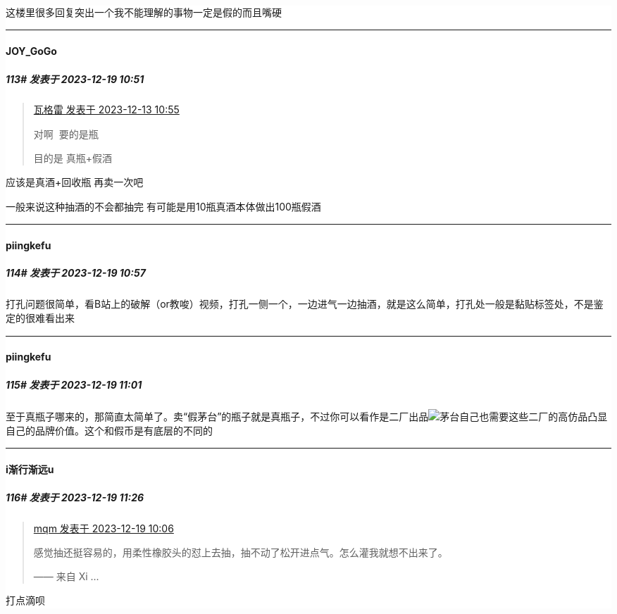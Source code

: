 这楼里很多回复突出一个我不能理解的事物一定是假的而且嘴硬


*****

####  JOY_GoGo  
##### 113#       发表于 2023-12-19 10:51

<blockquote><a href="httphttps://bbs.saraba1st.com/2b/forum.php?mod=redirect&amp;goto=findpost&amp;pid=63312965&amp;ptid=2163944" target="_blank">瓦格雷 发表于 2023-12-13 10:55</a>

对啊  要的是瓶  

目的是 真瓶+假酒</blockquote>
应该是真酒+回收瓶 再卖一次吧

一般来说这种抽酒的不会都抽完 有可能是用10瓶真酒本体做出100瓶假酒


*****

####  piingkefu  
##### 114#       发表于 2023-12-19 10:57

打孔问题很简单，看B站上的破解（or教唆）视频，打孔一侧一个，一边进气一边抽酒，就是这么简单，打孔处一般是黏贴标签处，不是鉴定的很难看出来

*****

####  piingkefu  
##### 115#       发表于 2023-12-19 11:01

至于真瓶子哪来的，那简直太简单了。卖“假茅台”的瓶子就是真瓶子，不过你可以看作是二厂出品<img src="https://static.saraba1st.com/image/smiley/face2017/067.png" referrerpolicy="no-referrer">茅台自己也需要这些二厂的高仿品凸显自己的品牌价值。这个和假币是有底层的不同的


*****

####  i渐行渐远u  
##### 116#       发表于 2023-12-19 11:26

<blockquote><a href="httphttps://bbs.saraba1st.com/2b/forum.php?mod=redirect&amp;goto=findpost&amp;pid=63372858&amp;ptid=2163944" target="_blank">mqm 发表于 2023-12-19 10:06</a>

感觉抽还挺容易的，用柔性橡胶头的怼上去抽，抽不动了松开进点气。怎么灌我就想不出来了。

—— 来自 Xi ...</blockquote>
打点滴呗


